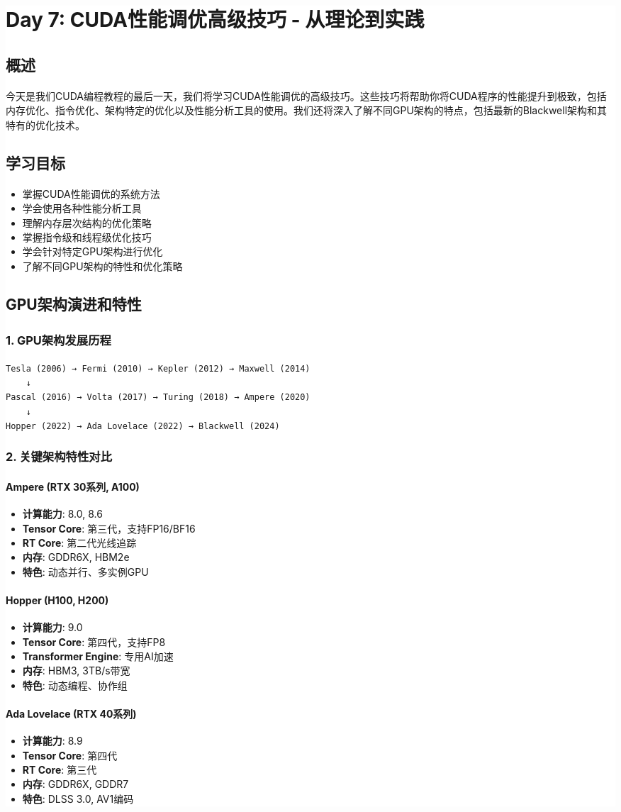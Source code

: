 # Day 7: CUDA性能调优高级技巧 - 从理论到实践

## 概述
今天是我们CUDA编程教程的最后一天，我们将学习CUDA性能调优的高级技巧。这些技巧将帮助你将CUDA程序的性能提升到极致，包括内存优化、指令优化、架构特定的优化以及性能分析工具的使用。我们还将深入了解不同GPU架构的特点，包括最新的Blackwell架构和其特有的优化技术。

## 学习目标
- 掌握CUDA性能调优的系统方法
- 学会使用各种性能分析工具
- 理解内存层次结构的优化策略
- 掌握指令级和线程级优化技巧
- 学会针对特定GPU架构进行优化
- 了解不同GPU架构的特性和优化策略

## GPU架构演进和特性

### 1. GPU架构发展历程
```
Tesla (2006) → Fermi (2010) → Kepler (2012) → Maxwell (2014) 
    ↓
Pascal (2016) → Volta (2017) → Turing (2018) → Ampere (2020)
    ↓
Hopper (2022) → Ada Lovelace (2022) → Blackwell (2024)
```

### 2. 关键架构特性对比

#### Ampere (RTX 30系列, A100)
- **计算能力**: 8.0, 8.6
- **Tensor Core**: 第三代，支持FP16/BF16
- **RT Core**: 第二代光线追踪
- **内存**: GDDR6X, HBM2e
- **特色**: 动态并行、多实例GPU

#### Hopper (H100, H200)
- **计算能力**: 9.0
- **Tensor Core**: 第四代，支持FP8
- **Transformer Engine**: 专用AI加速
- **内存**: HBM3, 3TB/s带宽
- **特色**: 动态编程、协作组

#### Ada Lovelace (RTX 40系列)
- **计算能力**: 8.9
- **Tensor Core**: 第四代
- **RT Core**: 第三代
- **内存**: GDDR6X, GDDR7
- **特色**: DLSS 3.0, AV1编码
